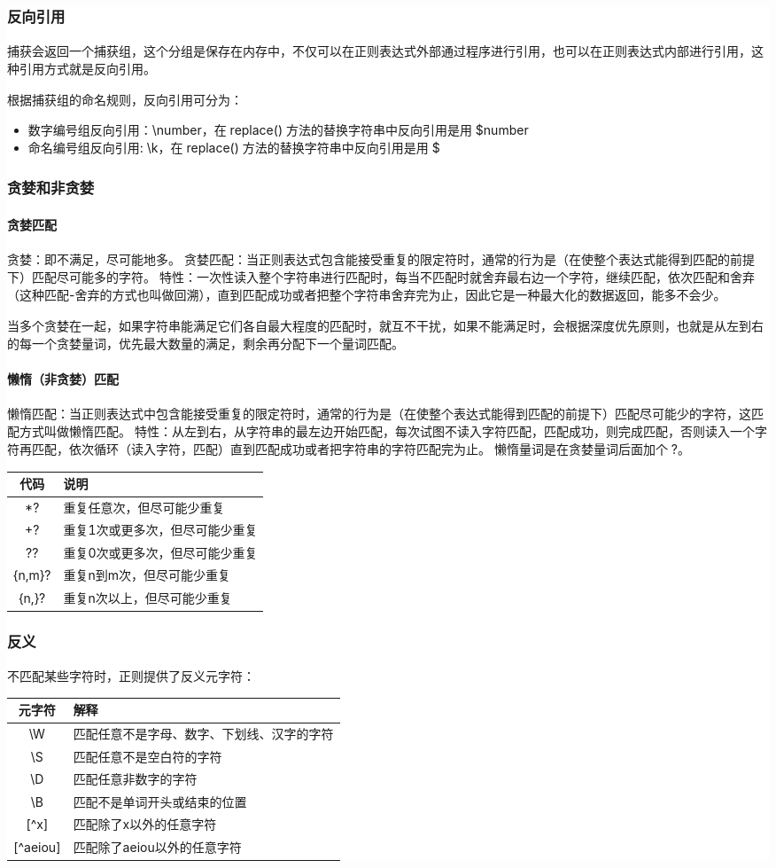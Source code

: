 ### 反向引用
捕获会返回一个捕获组，这个分组是保存在内存中，不仅可以在正则表达式外部通过程序进行引用，也可以在正则表达式内部进行引用，这种引用方式就是反向引用。

根据捕获组的命名规则，反向引用可分为：
- 数字编号组反向引用：\number，在 replace() 方法的替换字符串中反向引用是用 $number
- 命名编号组反向引用: \k<name>，在 replace() 方法的替换字符串中反向引用是用 $<name>

### 贪婪和非贪婪

#### 贪婪匹配
贪婪：即不满足，尽可能地多。
贪婪匹配：当正则表达式包含能接受重复的限定符时，通常的行为是（在使整个表达式能得到匹配的前提下）匹配尽可能多的字符。
特性：一次性读入整个字符串进行匹配时，每当不匹配时就舍弃最右边一个字符，继续匹配，依次匹配和舍弃（这种匹配-舍弃的方式也叫做回溯），直到匹配成功或者把整个字符串舍弃完为止，因此它是一种最大化的数据返回，能多不会少。

当多个贪婪在一起，如果字符串能满足它们各自最大程度的匹配时，就互不干扰，如果不能满足时，会根据深度优先原则，也就是从左到右的每一个贪婪量词，优先最大数量的满足，剩余再分配下一个量词匹配。


#### 懒惰（非贪婪）匹配
懒惰匹配：当正则表达式中包含能接受重复的限定符时，通常的行为是（在使整个表达式能得到匹配的前提下）匹配尽可能少的字符，这匹配方式叫做懒惰匹配。
特性：从左到右，从字符串的最左边开始匹配，每次试图不读入字符匹配，匹配成功，则完成匹配，否则读入一个字符再匹配，依次循环（读入字符，匹配）直到匹配成功或者把字符串的字符匹配完为止。
懒惰量词是在贪婪量词后面加个 ?。

|代码|说明|
|:-:|:-|
| *? | 重复任意次，但尽可能少重复 |
| +? | 重复1次或更多次，但尽可能少重复 |
| ?? | 重复0次或更多次，但尽可能少重复 |
| {n,m}? | 重复n到m次，但尽可能少重复 |
| {n,}? | 重复n次以上，但尽可能少重复 |

### 反义
不匹配某些字符时，正则提供了反义元字符：

|元字符|解释|
|:-:|:-|
| \W | 匹配任意不是字母、数字、下划线、汉字的字符 |
| \S | 匹配任意不是空白符的字符 |
| \D | 匹配任意非数字的字符 |
| \B | 匹配不是单词开头或结束的位置 |
| [^x] | 匹配除了x以外的任意字符 |
| [^aeiou] | 匹配除了aeiou以外的任意字符|
